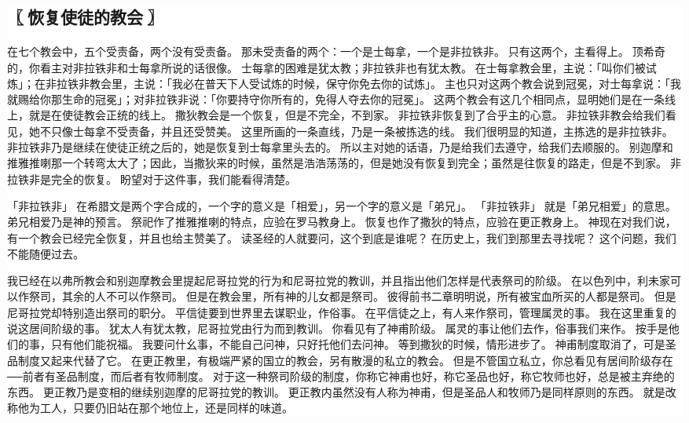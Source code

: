 ## 〖 恢复使徒的教会 〗

在七个教会中，五个受责备，两个没有受责备。
那未受责备的两个：一个是士每拿，一个是非拉铁非。
只有这两个，主看得上。
顶希奇的，你看主对非拉铁非和士每拿所说的话很像。
士每拿的困难是犹太教；非拉铁非也有犹太教。
在士每拿教会里，主说：「叫你们被试炼」；在非拉铁非教会里，主说：「我必在普天下人受试炼的时候，保守你免去你的试炼」。
主也只对这两个教会说到冠冕，对士每拿说：「我就赐给你那生命的冠冕」；对非拉铁非说：「你要持守你所有的，免得人夺去你的冠冕」。
这两个教会有这几个相同点，显明她们是在一条线上，就是在使徒教会正统的线上。
撒狄教会是一个恢复，但是不完全，不到家。
非拉铁非恢复到了合乎主的心意。
非拉铁非教会给我们看见，她不只像士每拿不受责备，并且还受赞美。
这里所画的一条直线，乃是一条被拣选的线。
我们很明显的知道，主拣选的是非拉铁非。
非拉铁非乃是继续在使徒正统之后的，她是恢复到士每拿里头去的。
所以主对她的话语，乃是给我们去遵守，给我们去顺服的。
别迦摩和推雅推喇那一个转弯太大了；因此，当撒狄来的时候，虽然是浩浩荡荡的，但是她没有恢复到完全；虽然是往恢复的路走，但是不到家。
非拉铁非是完全的恢复。
盼望对于这件事，我们能看得清楚。

「非拉铁非」
在希腊文是两个字合成的，一个字的意义是「相爱」，另一个字的意义是「弟兄」。
「非拉铁非」
就是「弟兄相爱」的意思。
弟兄相爱乃是神的预言。
祭祀作了推雅推喇的特点，应验在罗马教身上。
恢复也作了撒狄的特点，应验在更正教身上。
神现在对我们说，有一个教会已经完全恢复，并且也给主赞美了。
读圣经的人就要问，这个到底是谁呢？
在历史上，我们到那里去寻找呢？
这个问题，我们不能随便过去。

我已经在以弗所教会和别迦摩教会里提起尼哥拉党的行为和尼哥拉党的教训，并且指出他们怎样是代表祭司的阶级。
在以色列中，利未家可以作祭司，其余的人不可以作祭司。
但是在教会里，所有神的儿女都是祭司。
彼得前书二章明明说，所有被宝血所买的人都是祭司。
但是尼哥拉党却特别造出祭司的职分。
平信徒要到世界里去谋职业，作俗事。
在平信徒之上，有人来作祭司，管理属灵的事。
我在这里重复的说这居间阶级的事。
犹太人有犹太教，尼哥拉党由行为而到教训。
你看见有了神甫阶级。
属灵的事让他们去作，俗事我们来作。
按手是他们的事，只有他们能祝福。
我要问什幺事，不能自己问神，只好托他们去问神。
等到撒狄的时候，情形进步了。
神甫制度取消了，可是圣品制度又起来代替了它。
在更正教里，有极端严紧的国立的教会，另有散漫的私立的教会。
但是不管国立私立，你总看见有居间阶级存在──前者有圣品制度，而后者有牧师制度。
对于这一种祭司阶级的制度，你称它神甫也好，称它圣品也好，称它牧师也好，总是被主弃绝的东西。
更正教乃是变相的继续别迦摩的尼哥拉党的教训。
更正教内虽然没有人称为神甫，但是圣品人和牧师乃是同样原则的东西。
就是改称他为工人，只要仍旧站在那个地位上，还是同样的味道。
